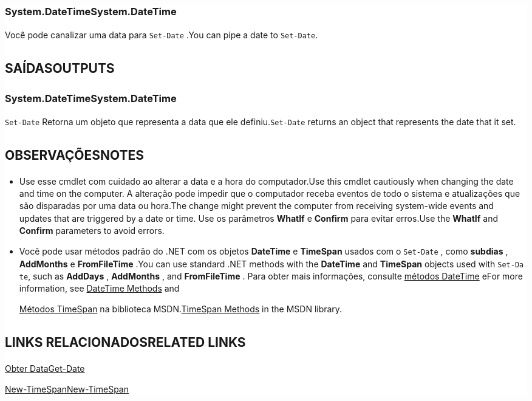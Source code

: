 ### <span data-ttu-id="bfa09-162">System.DateTime</span><span class="sxs-lookup"><span data-stu-id="bfa09-162">System.DateTime</span></span>

<span data-ttu-id="bfa09-163">Você pode canalizar uma data para `Set-Date` .</span><span class="sxs-lookup"><span data-stu-id="bfa09-163">You can pipe a date to `Set-Date`.</span></span>

## <span data-ttu-id="bfa09-164">SAÍDAS</span><span class="sxs-lookup"><span data-stu-id="bfa09-164">OUTPUTS</span></span>

### <span data-ttu-id="bfa09-165">System.DateTime</span><span class="sxs-lookup"><span data-stu-id="bfa09-165">System.DateTime</span></span>

<span data-ttu-id="bfa09-166">`Set-Date` Retorna um objeto que representa a data que ele definiu.</span><span class="sxs-lookup"><span data-stu-id="bfa09-166">`Set-Date` returns an object that represents the date that it set.</span></span>

## <span data-ttu-id="bfa09-167">OBSERVAÇÕES</span><span class="sxs-lookup"><span data-stu-id="bfa09-167">NOTES</span></span>

- <span data-ttu-id="bfa09-168">Use esse cmdlet com cuidado ao alterar a data e a hora do computador.</span><span class="sxs-lookup"><span data-stu-id="bfa09-168">Use this cmdlet cautiously when changing the date and time on the computer.</span></span> <span data-ttu-id="bfa09-169">A alteração pode impedir que o computador receba eventos de todo o sistema e atualizações que são disparadas por uma data ou hora.</span><span class="sxs-lookup"><span data-stu-id="bfa09-169">The change might prevent the computer from receiving system-wide events and updates that are triggered by a date or time.</span></span> <span data-ttu-id="bfa09-170">Use os parâmetros **WhatIf** e **Confirm** para evitar erros.</span><span class="sxs-lookup"><span data-stu-id="bfa09-170">Use the **WhatIf** and **Confirm** parameters to avoid errors.</span></span>
- <span data-ttu-id="bfa09-171">Você pode usar métodos padrão do .NET com os objetos **DateTime** e **TimeSpan** usados com o `Set-Date` , como **subdias** , **AddMonths** e **FromFileTime** .</span><span class="sxs-lookup"><span data-stu-id="bfa09-171">You can use standard .NET methods with the **DateTime** and **TimeSpan** objects used with `Set-Date`, such as **AddDays** , **AddMonths** , and **FromFileTime** .</span></span> <span data-ttu-id="bfa09-172">Para obter mais informações, consulte [métodos DateTime](/dotnet/api/system.datetime) e</span><span class="sxs-lookup"><span data-stu-id="bfa09-172">For more information, see [DateTime Methods](/dotnet/api/system.datetime) and</span></span>

  <span data-ttu-id="bfa09-173">[Métodos TimeSpan](/dotnet/api/system.timespan) na biblioteca MSDN.</span><span class="sxs-lookup"><span data-stu-id="bfa09-173">[TimeSpan Methods](/dotnet/api/system.timespan) in the MSDN library.</span></span>

## <span data-ttu-id="bfa09-174">LINKS RELACIONADOS</span><span class="sxs-lookup"><span data-stu-id="bfa09-174">RELATED LINKS</span></span>

[<span data-ttu-id="bfa09-175">Obter Data</span><span class="sxs-lookup"><span data-stu-id="bfa09-175">Get-Date</span></span>](Get-Date.md)

[<span data-ttu-id="bfa09-176">New-TimeSpan</span><span class="sxs-lookup"><span data-stu-id="bfa09-176">New-TimeSpan</span></span>](New-TimeSpan.md)
